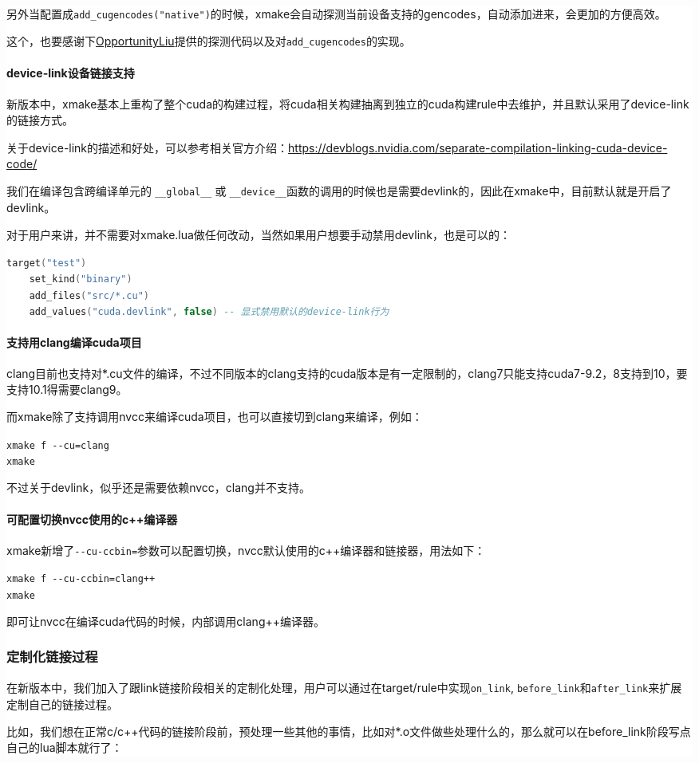 另外当配置成`add_cugencodes("native")`的时候，xmake会自动探测当前设备支持的gencodes，自动添加进来，会更加的方便高效。

这个，也要感谢下[OpportunityLiu](https://github.com/OpportunityLiu)提供的探测代码以及对`add_cugencodes`的实现。













#### device-link设备链接支持

新版本中，xmake基本上重构了整个cuda的构建过程，将cuda相关构建抽离到独立的cuda构建rule中去维护，并且默认采用了device-link的链接方式。

关于device-link的描述和好处，可以参考相关官方介绍：https://devblogs.nvidia.com/separate-compilation-linking-cuda-device-code/

我们在编译包含跨编译单元的 `__global__` 或 `__device__`函数的调用的时候也是需要devlink的，因此在xmake中，目前默认就是开启了devlink。

对于用户来讲，并不需要对xmake.lua做任何改动，当然如果用户想要手动禁用devlink，也是可以的：

```lua
target("test")
    set_kind("binary")
    add_files("src/*.cu")
    add_values("cuda.devlink", false) -- 显式禁用默认的device-link行为
```

#### 支持用clang编译cuda项目

clang目前也支持对*.cu文件的编译，不过不同版本的clang支持的cuda版本是有一定限制的，clang7只能支持cuda7-9.2，8支持到10，要支持10.1得需要clang9。

而xmake除了支持调用nvcc来编译cuda项目，也可以直接切到clang来编译，例如：

```console
xmake f --cu=clang
xmake
```

不过关于devlink，似乎还是需要依赖nvcc，clang并不支持。

#### 可配置切换nvcc使用的c++编译器

xmake新增了`--cu-ccbin=`参数可以配置切换，nvcc默认使用的c++编译器和链接器，用法如下：

```console
xmake f --cu-ccbin=clang++
xmake
```

即可让nvcc在编译cuda代码的时候，内部调用clang++编译器。

### 定制化链接过程

在新版本中，我们加入了跟link链接阶段相关的定制化处理，用户可以通过在target/rule中实现`on_link`, `before_link`和`after_link`来扩展定制自己的链接过程。

比如，我们想在正常c/c++代码的链接阶段前，预处理一些其他的事情，比如对*.o文件做些处理什么的，那么就可以在before_link阶段写点自己的lua脚本就行了：
